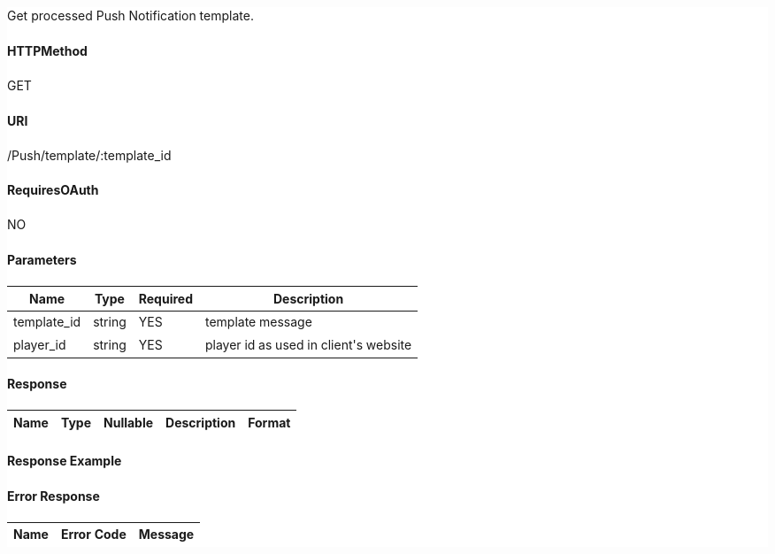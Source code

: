 Get processed Push Notification template.
#### HTTPMethod
GET
#### URI
/Push/template/:template_id
#### RequiresOAuth
NO
#### Parameters
| Name | Type | Required | Description | 
 | --- | --- | --- |--- |
| template_id | string | YES | template message | 
| player_id | string | YES | player id as used in client's website | 
#### Response
| Name | Type | Nullable | Description | Format| 
| --- | --- | --- | --- | --- |
#### Response Example
```json 

 ```
#### Error Response
| Name | Error Code | Message | 
 | --- | --- | --- |
